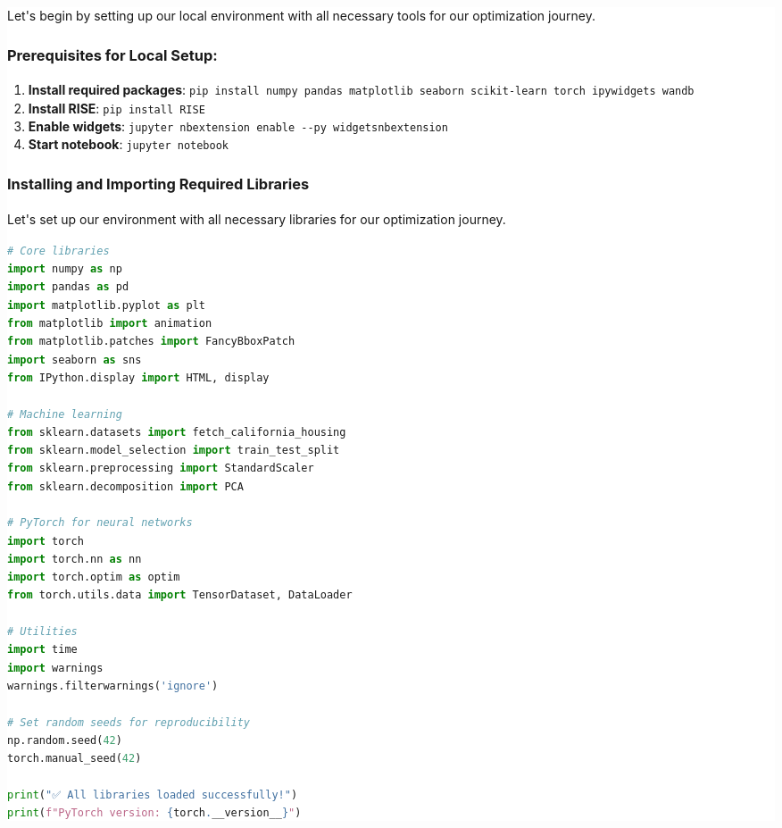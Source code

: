 Let's begin by setting up our local environment with all necessary tools for our optimization journey.

### Prerequisites for Local Setup:
1. **Install required packages**: `pip install numpy pandas matplotlib seaborn scikit-learn torch ipywidgets wandb`
2. **Install RISE**: `pip install RISE`
3. **Enable widgets**: `jupyter nbextension enable --py widgetsnbextension`
4. **Start notebook**: `jupyter notebook`



### Installing and Importing Required Libraries

Let's set up our environment with all necessary libraries for our optimization journey.



```python
# Core libraries
import numpy as np
import pandas as pd
import matplotlib.pyplot as plt
from matplotlib import animation
from matplotlib.patches import FancyBboxPatch
import seaborn as sns
from IPython.display import HTML, display

# Machine learning
from sklearn.datasets import fetch_california_housing
from sklearn.model_selection import train_test_split
from sklearn.preprocessing import StandardScaler
from sklearn.decomposition import PCA

# PyTorch for neural networks
import torch
import torch.nn as nn
import torch.optim as optim
from torch.utils.data import TensorDataset, DataLoader

# Utilities
import time
import warnings
warnings.filterwarnings('ignore')

# Set random seeds for reproducibility
np.random.seed(42)
torch.manual_seed(42)

print("✅ All libraries loaded successfully!")
print(f"PyTorch version: {torch.__version__}")
```


